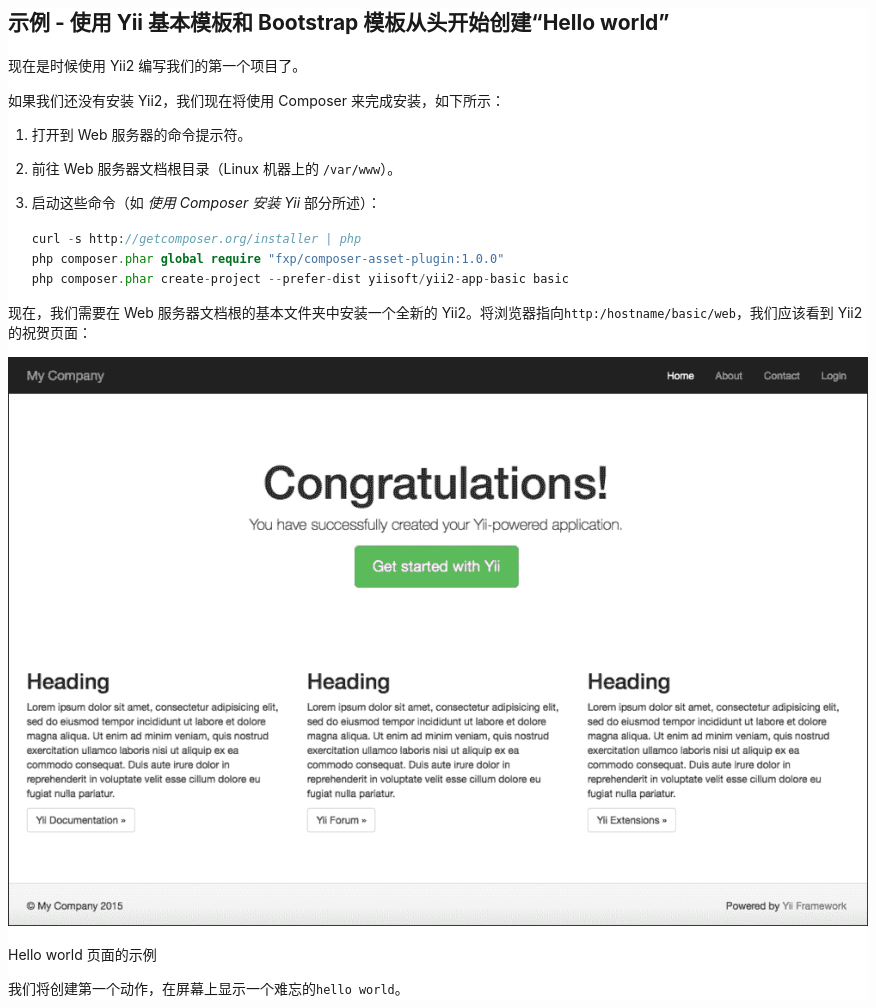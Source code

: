 ## 示例 - 使用 Yii 基本模板和 Bootstrap 模板从头开始创建“Hello world”

现在是时候使用 Yii2 编写我们的第一个项目了。

如果我们还没有安装 Yii2，我们现在将使用 Composer 来完成安装，如下所示：

1.  打开到 Web 服务器的命令提示符。

1.  前往 Web 服务器文档根目录（Linux 机器上的 `/var/www`）。

1.  启动这些命令（如 *使用 Composer 安装 Yii* 部分所述）：

    ```php
    curl -s http://getcomposer.org/installer | php
    php composer.phar global require "fxp/composer-asset-plugin:1.0.0"
    php composer.phar create-project --prefer-dist yiisoft/yii2-app-basic basic

    ```

现在，我们需要在 Web 服务器文档根的基本文件夹中安装一个全新的 Yii2。将浏览器指向`http:/hostname/basic/web`，我们应该看到 Yii2 的祝贺页面：

![示例 – 使用 Yii 基本模板和 Bootstrap 模板从头开始创建 Hello world](img/B04656_01_05.jpg)

Hello world 页面的示例

我们将创建第一个动作，在屏幕上显示一个难忘的`hello world`。
